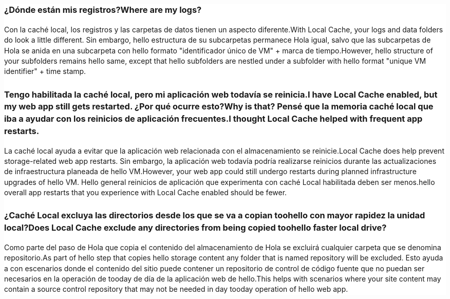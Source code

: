### <a name="where-are-my-logs"></a><span data-ttu-id="fb4f7-180">¿Dónde están mis registros?</span><span class="sxs-lookup"><span data-stu-id="fb4f7-180">Where are my logs?</span></span>
<span data-ttu-id="fb4f7-181">Con la caché local, los registros y las carpetas de datos tienen un aspecto diferente.</span><span class="sxs-lookup"><span data-stu-id="fb4f7-181">With Local Cache, your logs and data folders do look a little different.</span></span> <span data-ttu-id="fb4f7-182">Sin embargo, hello estructura de su subcarpetas permanece Hola igual, salvo que las subcarpetas de Hola se anida en una subcarpeta con hello formato "identificador único de VM" + marca de tiempo.</span><span class="sxs-lookup"><span data-stu-id="fb4f7-182">However, hello structure of your subfolders remains hello same, except that hello subfolders are nestled under a subfolder with hello format "unique VM identifier" + time stamp.</span></span>

### <a name="i-have-local-cache-enabled-but-my-web-app-still-gets-restarted-why-is-that-i-thought-local-cache-helped-with-frequent-app-restarts"></a><span data-ttu-id="fb4f7-183">Tengo habilitada la caché local, pero mi aplicación web todavía se reinicia.</span><span class="sxs-lookup"><span data-stu-id="fb4f7-183">I have Local Cache enabled, but my web app still gets restarted.</span></span> <span data-ttu-id="fb4f7-184">¿Por qué ocurre esto?</span><span class="sxs-lookup"><span data-stu-id="fb4f7-184">Why is that?</span></span> <span data-ttu-id="fb4f7-185">Pensé que la memoria caché local que iba a ayudar con los reinicios de aplicación frecuentes.</span><span class="sxs-lookup"><span data-stu-id="fb4f7-185">I thought Local Cache helped with frequent app restarts.</span></span>
<span data-ttu-id="fb4f7-186">La caché local ayuda a evitar que la aplicación web relacionada con el almacenamiento se reinicie.</span><span class="sxs-lookup"><span data-stu-id="fb4f7-186">Local Cache does help prevent storage-related web app restarts.</span></span> <span data-ttu-id="fb4f7-187">Sin embargo, la aplicación web todavía podría realizarse reinicios durante las actualizaciones de infraestructura planeada de hello VM.</span><span class="sxs-lookup"><span data-stu-id="fb4f7-187">However, your web app could still undergo restarts during planned infrastructure upgrades of hello VM.</span></span> <span data-ttu-id="fb4f7-188">Hello general reinicios de aplicación que experimenta con caché Local habilitada deben ser menos.</span><span class="sxs-lookup"><span data-stu-id="fb4f7-188">hello overall app restarts that you experience with Local Cache enabled should be fewer.</span></span>

### <a name="does-local-cache-exclude-any-directories-from-being-copied-toohello-faster-local-drive"></a><span data-ttu-id="fb4f7-189">¿Caché Local excluya las directorios desde los que se va a copian toohello con mayor rapidez la unidad local?</span><span class="sxs-lookup"><span data-stu-id="fb4f7-189">Does Local Cache exclude any directories from being copied toohello faster local drive?</span></span>
<span data-ttu-id="fb4f7-190">Como parte del paso de Hola que copia el contenido del almacenamiento de Hola se excluirá cualquier carpeta que se denomina repositorio.</span><span class="sxs-lookup"><span data-stu-id="fb4f7-190">As part of hello step that copies hello storage content any folder that is named repository will be excluded.</span></span> <span data-ttu-id="fb4f7-191">Esto ayuda a con escenarios donde el contenido del sitio puede contener un repositorio de control de código fuente que no puedan ser necesarios en la operación de tooday de día de la aplicación web de hello.</span><span class="sxs-lookup"><span data-stu-id="fb4f7-191">This helps with scenarios where your site content may contain a source control repository that may not be needed in day tooday operation of hello web app.</span></span> 
